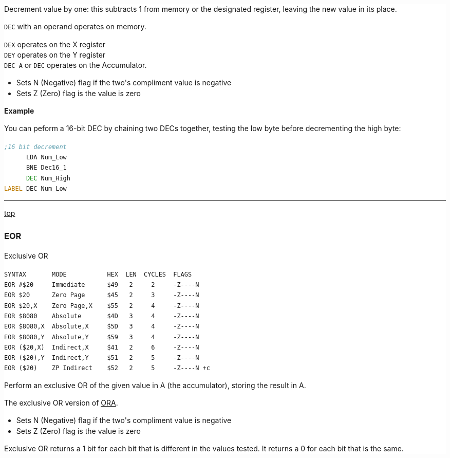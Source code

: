 Decrement value by one: this subtracts 1 from memory or the designated register,
leaving the new value in its place.

`DEC` with an operand operates on memory.

`DEX` operates on the X register<br/>
`DEY` operates on the Y register<br/>
`DEC A` or `DEC` operates on the Accumulator.

- Sets N (Negative) flag if the two's compliment value is negative
- Sets Z (Zero) flag is the value is zero

**Example**

You can peform a 16-bit DEC by chaining two DECs together, testing the low
byte before decrementing the high byte:

```asm
;16 bit decrement
      LDA Num_Low
      BNE Dec16_1
      DEC Num_High
LABEL DEC Num_Low
```


---
[top](#)


### EOR

Exclusive OR

```text
SYNTAX       MODE           HEX  LEN  CYCLES  FLAGS    
EOR #$20     Immediate      $49   2     2     -Z----N 
EOR $20      Zero Page      $45   2     3     -Z----N 
EOR $20,X    Zero Page,X    $55   2     4     -Z----N 
EOR $8080    Absolute       $4D   3     4     -Z----N 
EOR $8080,X  Absolute,X     $5D   3     4     -Z----N 
EOR $8080,Y  Absolute,Y     $59   3     4     -Z----N 
EOR ($20,X)  Indirect,X     $41   2     6     -Z----N 
EOR ($20),Y  Indirect,Y     $51   2     5     -Z----N 
EOR ($20)    ZP Indirect    $52   2     5     -Z----N +c
```


Perform an exclusive OR of the given value in A
(the accumulator), storing the result in A.

The exclusive OR version of [ORA](#ora).

- Sets N (Negative) flag if the two's compliment value is negative
- Sets Z (Zero) flag is the value is zero

Exclusive OR returns a 1 bit for each bit that is different in the values
tested. It returns a 0 for each bit that is the same.

